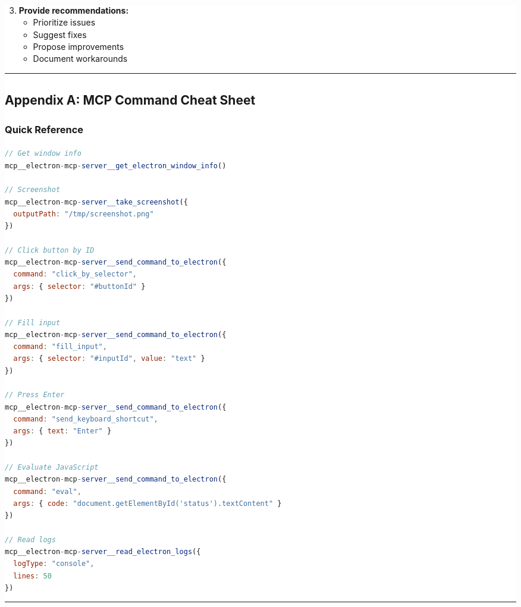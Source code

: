 3. **Provide recommendations:**
   - Prioritize issues
   - Suggest fixes
   - Propose improvements
   - Document workarounds

---

## Appendix A: MCP Command Cheat Sheet

### Quick Reference

```javascript
// Get window info
mcp__electron-mcp-server__get_electron_window_info()

// Screenshot
mcp__electron-mcp-server__take_screenshot({
  outputPath: "/tmp/screenshot.png"
})

// Click button by ID
mcp__electron-mcp-server__send_command_to_electron({
  command: "click_by_selector",
  args: { selector: "#buttonId" }
})

// Fill input
mcp__electron-mcp-server__send_command_to_electron({
  command: "fill_input",
  args: { selector: "#inputId", value: "text" }
})

// Press Enter
mcp__electron-mcp-server__send_command_to_electron({
  command: "send_keyboard_shortcut",
  args: { text: "Enter" }
})

// Evaluate JavaScript
mcp__electron-mcp-server__send_command_to_electron({
  command: "eval",
  args: { code: "document.getElementById('status').textContent" }
})

// Read logs
mcp__electron-mcp-server__read_electron_logs({
  logType: "console",
  lines: 50
})
```

---